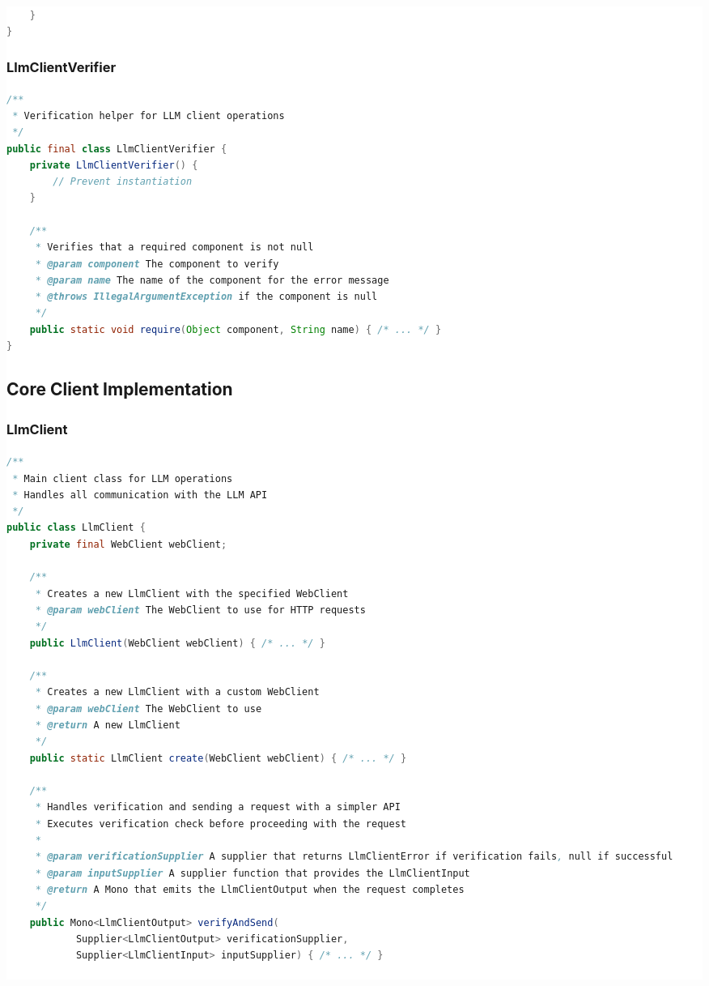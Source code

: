 ```java
    }
}
```

### LlmClientVerifier

```java
/**
 * Verification helper for LLM client operations
 */
public final class LlmClientVerifier {
    private LlmClientVerifier() {
        // Prevent instantiation
    }

    /**
     * Verifies that a required component is not null
     * @param component The component to verify
     * @param name The name of the component for the error message
     * @throws IllegalArgumentException if the component is null
     */
    public static void require(Object component, String name) { /* ... */ }
}
```

## Core Client Implementation

### LlmClient

```java
/**
 * Main client class for LLM operations
 * Handles all communication with the LLM API
 */
public class LlmClient {
    private final WebClient webClient;
    
    /**
     * Creates a new LlmClient with the specified WebClient
     * @param webClient The WebClient to use for HTTP requests
     */
    public LlmClient(WebClient webClient) { /* ... */ }
    
    /**
     * Creates a new LlmClient with a custom WebClient
     * @param webClient The WebClient to use
     * @return A new LlmClient
     */
    public static LlmClient create(WebClient webClient) { /* ... */ }
    
    /**
     * Handles verification and sending a request with a simpler API
     * Executes verification check before proceeding with the request
     * 
     * @param verificationSupplier A supplier that returns LlmClientError if verification fails, null if successful
     * @param inputSupplier A supplier function that provides the LlmClientInput
     * @return A Mono that emits the LlmClientOutput when the request completes
     */
    public Mono<LlmClientOutput> verifyAndSend(
            Supplier<LlmClientOutput> verificationSupplier,
            Supplier<LlmClientInput> inputSupplier) { /* ... */ }
    
```